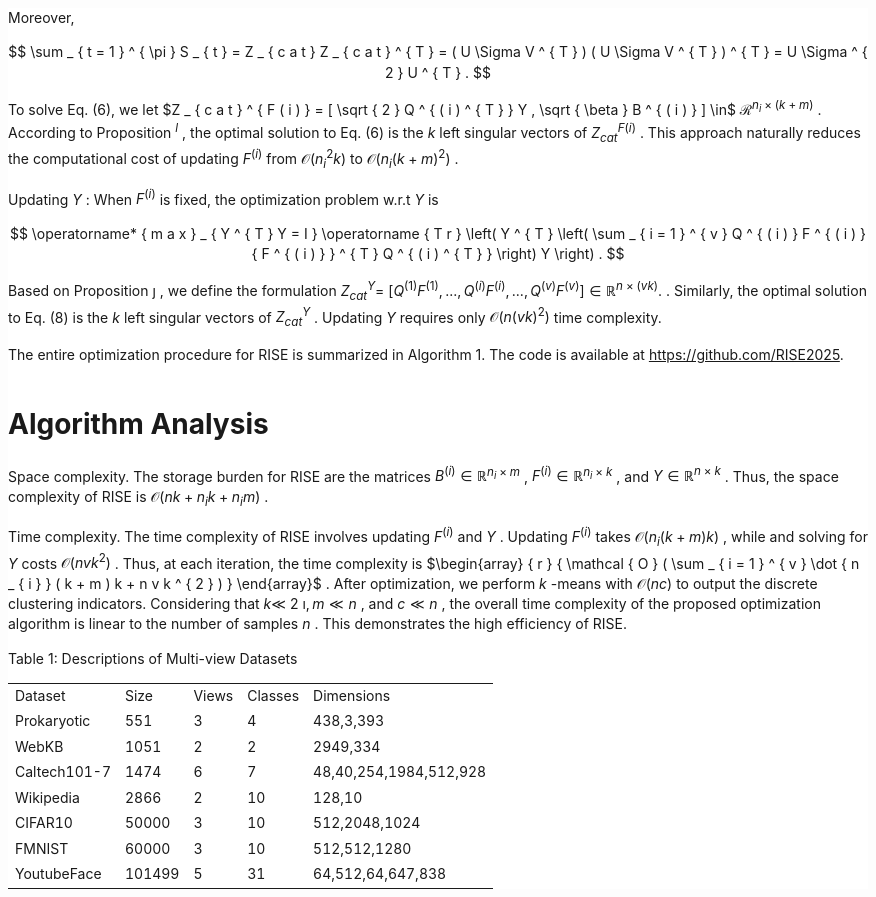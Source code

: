 Moreover,

$$
\sum _ { t = 1 } ^ { \pi } S _ { t } = Z _ { c a t } Z _ { c a t } ^ { T } = ( U \Sigma V ^ { T } ) ( U \Sigma V ^ { T } ) ^ { T } = U \Sigma ^ { 2 } U ^ { T } .
$$

To solve Eq. (6), we let $Z _ { c a t } ^ { F ( i ) } = [ \sqrt { 2 } Q ^ { ( i ) ^ { T } } Y , \sqrt { \beta } B ^ { ( i ) } ] \in$ $\mathcal { R } ^ { n _ { i } \times ( k + m ) }$ . According to Proposition $^ { l }$ , the optimal solution to Eq. (6) is the $k$ left singular vectors of $Z _ { c a t } ^ { F ( i ) }$ . This approach naturally reduces the computational cost of updating $F ^ { ( i ) }$ from $\mathcal { O } ( n _ { i } ^ { 2 } k )$ to $\mathcal { O } ( n _ { i } ( k + m ) ^ { 2 } )$ .

Updating $Y$ : When $F ^ { ( i ) }$ is fixed, the optimization problem w.r.t $Y$ is

$$
\operatorname* { m a x } _ { Y ^ { T } Y = I } \operatorname { T r } \left( Y ^ { T } \left( \sum _ { i = 1 } ^ { v } Q ^ { ( i ) } F ^ { ( i ) } { F ^ { ( i ) } } ^ { T } Q ^ { ( i ) ^ { T } } \right) Y \right) .
$$

Based on Proposition $\jmath$ , we define the formulation $Z _ { c a t } ^ { Y } =$ $[ Q ^ { ( 1 ) } F ^ { ( 1 ) } , . . . , Q ^ { ( i ) } F ^ { ( i ) } , . . . , Q ^ { ( v ) } F ^ { ( v ) } ] \in \mathbb { R } ^ { n \times ( v k ) } .$ . Similarly, the optimal solution to Eq. (8) is the $k$ left singular vectors of $Z _ { c a t } ^ { Y }$ . Updating $Y$ requires only $\mathcal { O } ( n ( v k ) ^ { 2 } )$ time complexity.

The entire optimization procedure for RISE is summarized in Algorithm 1. The code is available at https://github.com/RISE2025.

# Algorithm Analysis

Space complexity. The storage burden for RISE are the matrices $B ^ { ( i ) } \in \mathbb { R } ^ { n _ { i } \times m }$ , $F ^ { ( i ) } \in \mathbb { R } ^ { n _ { i } \times k }$ , and $Y \in \mathbb { R } ^ { n \times k }$ . Thus, the space complexity of RISE is $\mathcal { O } ( n k + n _ { i } k + n _ { i } m )$ .

Time complexity. The time complexity of RISE involves updating $F ^ { ( i ) }$ and $Y$ . Updating $F ^ { ( i ) }$ takes $\mathcal { O } ( n _ { i } ( k + m ) k )$ , while and solving for $Y$ costs $\mathcal { O } ( n v k ^ { 2 } )$ . Thus, at each iteration, the time complexity is $\begin{array} { r } { \mathcal { O } ( \sum _ { i = 1 } ^ { v } \dot { n _ { i } } ( k + m ) k + n v k ^ { 2 } ) } \end{array}$ . After optimization, we perform $k$ -means with $\mathcal { O } ( n c )$ to output the discrete clustering indicators. Considering that $k \ll$ 2 $\imath , m \ll n$ , and $c \ll n$ , the overall time complexity of the proposed optimization algorithm is linear to the number of samples $n$ . This demonstrates the high efficiency of RISE.

Table 1: Descriptions of Multi-view Datasets   

<html><body><table><tr><td>Dataset</td><td>Size</td><td>Views</td><td>Classes</td><td>Dimensions</td></tr><tr><td>Prokaryotic</td><td>551</td><td>3</td><td>4</td><td>438,3,393</td></tr><tr><td>WebKB</td><td>1051</td><td>2</td><td>2</td><td>2949,334</td></tr><tr><td>Caltech101-7</td><td>1474</td><td>6</td><td>7</td><td>48,40,254,1984,512,928</td></tr><tr><td>Wikipedia</td><td>2866</td><td>2</td><td>10</td><td>128,10</td></tr><tr><td>CIFAR10</td><td>50000</td><td>3</td><td>10</td><td>512,2048,1024</td></tr><tr><td>FMNIST</td><td>60000</td><td>3</td><td>10</td><td>512,512,1280</td></tr><tr><td>YoutubeFace</td><td>101499</td><td>5</td><td>31</td><td>64,512,64,647,838</td></tr></table></body></html>
